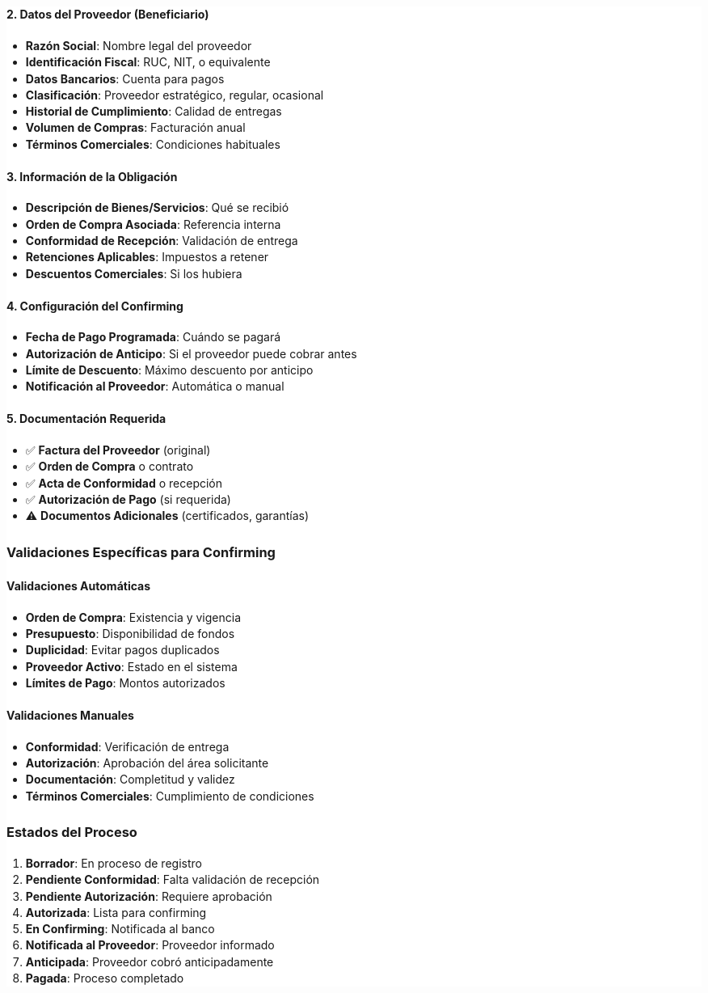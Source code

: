 #### 2. Datos del Proveedor (Beneficiario)
- **Razón Social**: Nombre legal del proveedor
- **Identificación Fiscal**: RUC, NIT, o equivalente
- **Datos Bancarios**: Cuenta para pagos
- **Clasificación**: Proveedor estratégico, regular, ocasional
- **Historial de Cumplimiento**: Calidad de entregas
- **Volumen de Compras**: Facturación anual
- **Términos Comerciales**: Condiciones habituales

#### 3. Información de la Obligación
- **Descripción de Bienes/Servicios**: Qué se recibió
- **Orden de Compra Asociada**: Referencia interna
- **Conformidad de Recepción**: Validación de entrega
- **Retenciones Aplicables**: Impuestos a retener
- **Descuentos Comerciales**: Si los hubiera

#### 4. Configuración del Confirming
- **Fecha de Pago Programada**: Cuándo se pagará
- **Autorización de Anticipo**: Si el proveedor puede cobrar antes
- **Límite de Descuento**: Máximo descuento por anticipo
- **Notificación al Proveedor**: Automática o manual

#### 5. Documentación Requerida
- ✅ **Factura del Proveedor** (original)
- ✅ **Orden de Compra** o contrato
- ✅ **Acta de Conformidad** o recepción
- ✅ **Autorización de Pago** (si requerida)
- ⚠️ **Documentos Adicionales** (certificados, garantías)

### Validaciones Específicas para Confirming

#### Validaciones Automáticas
- **Orden de Compra**: Existencia y vigencia
- **Presupuesto**: Disponibilidad de fondos
- **Duplicidad**: Evitar pagos duplicados
- **Proveedor Activo**: Estado en el sistema
- **Límites de Pago**: Montos autorizados

#### Validaciones Manuales
- **Conformidad**: Verificación de entrega
- **Autorización**: Aprobación del área solicitante
- **Documentación**: Completitud y validez
- **Términos Comerciales**: Cumplimiento de condiciones

### Estados del Proceso
1. **Borrador**: En proceso de registro
2. **Pendiente Conformidad**: Falta validación de recepción
3. **Pendiente Autorización**: Requiere aprobación
4. **Autorizada**: Lista para confirming
5. **En Confirming**: Notificada al banco
6. **Notificada al Proveedor**: Proveedor informado
7. **Anticipada**: Proveedor cobró anticipadamente
8. **Pagada**: Proceso completado
